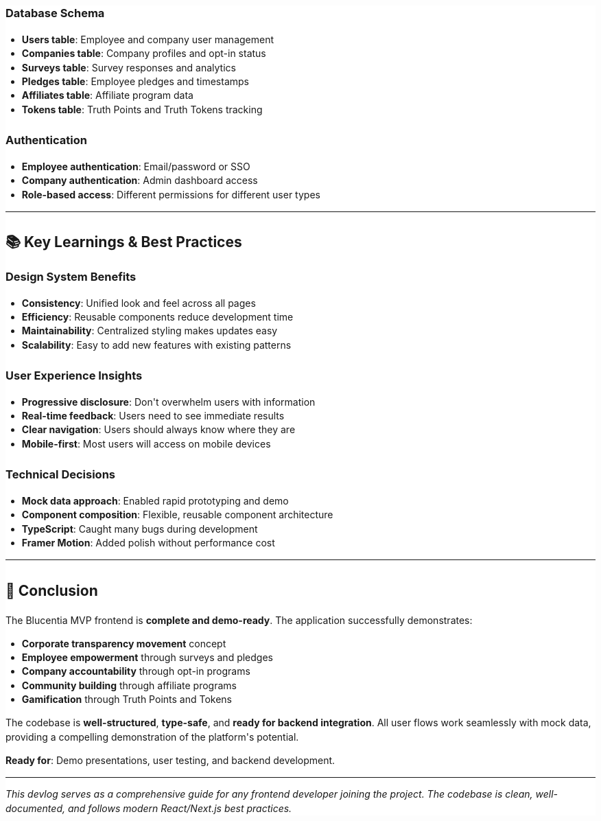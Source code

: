 ### Database Schema
- **Users table**: Employee and company user management
- **Companies table**: Company profiles and opt-in status
- **Surveys table**: Survey responses and analytics
- **Pledges table**: Employee pledges and timestamps
- **Affiliates table**: Affiliate program data
- **Tokens table**: Truth Points and Truth Tokens tracking

### Authentication
- **Employee authentication**: Email/password or SSO
- **Company authentication**: Admin dashboard access
- **Role-based access**: Different permissions for different user types

---

## 📚 Key Learnings & Best Practices

### Design System Benefits
- **Consistency**: Unified look and feel across all pages
- **Efficiency**: Reusable components reduce development time
- **Maintainability**: Centralized styling makes updates easy
- **Scalability**: Easy to add new features with existing patterns

### User Experience Insights
- **Progressive disclosure**: Don't overwhelm users with information
- **Real-time feedback**: Users need to see immediate results
- **Clear navigation**: Users should always know where they are
- **Mobile-first**: Most users will access on mobile devices

### Technical Decisions
- **Mock data approach**: Enabled rapid prototyping and demo
- **Component composition**: Flexible, reusable component architecture
- **TypeScript**: Caught many bugs during development
- **Framer Motion**: Added polish without performance cost

---

## 🎉 Conclusion

The Blucentia MVP frontend is **complete and demo-ready**. The application successfully demonstrates:

- **Corporate transparency movement** concept
- **Employee empowerment** through surveys and pledges
- **Company accountability** through opt-in programs
- **Community building** through affiliate programs
- **Gamification** through Truth Points and Tokens

The codebase is **well-structured**, **type-safe**, and **ready for backend integration**. All user flows work seamlessly with mock data, providing a compelling demonstration of the platform's potential.

**Ready for**: Demo presentations, user testing, and backend development.

---

*This devlog serves as a comprehensive guide for any frontend developer joining the project. The codebase is clean, well-documented, and follows modern React/Next.js best practices.*

